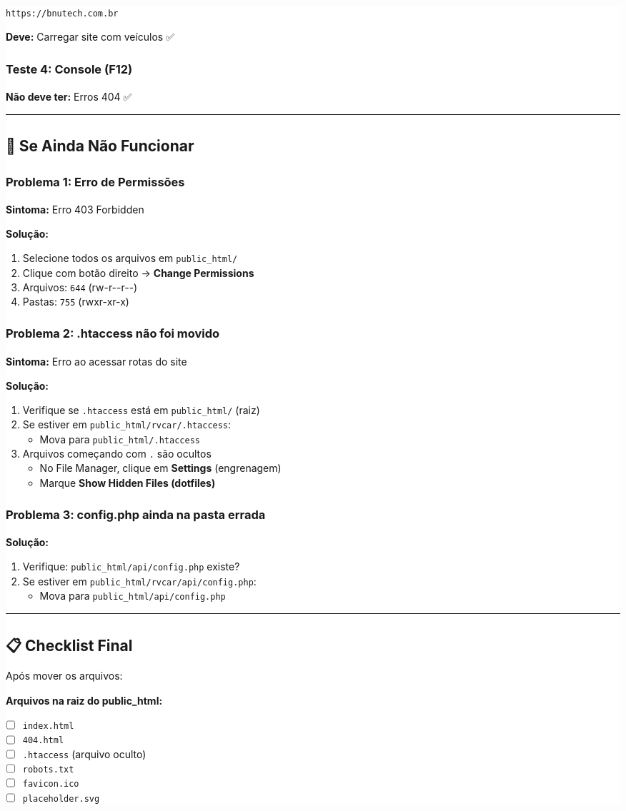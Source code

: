```
https://bnutech.com.br
```

**Deve:** Carregar site com veículos ✅

### Teste 4: Console (F12)

**Não deve ter:** Erros 404 ✅

---

## 🔧 Se Ainda Não Funcionar

### Problema 1: Erro de Permissões

**Sintoma:** Erro 403 Forbidden

**Solução:**

1. Selecione todos os arquivos em `public_html/`
2. Clique com botão direito → **Change Permissions**
3. Arquivos: `644` (rw-r--r--)
4. Pastas: `755` (rwxr-xr-x)

### Problema 2: .htaccess não foi movido

**Sintoma:** Erro ao acessar rotas do site

**Solução:**

1. Verifique se `.htaccess` está em `public_html/` (raiz)
2. Se estiver em `public_html/rvcar/.htaccess`:
   - Mova para `public_html/.htaccess`
3. Arquivos começando com `.` são ocultos
   - No File Manager, clique em **Settings** (engrenagem)
   - Marque **Show Hidden Files (dotfiles)**

### Problema 3: config.php ainda na pasta errada

**Solução:**

1. Verifique: `public_html/api/config.php` existe?
2. Se estiver em `public_html/rvcar/api/config.php`:
   - Mova para `public_html/api/config.php`

---

## 📋 Checklist Final

Após mover os arquivos:

**Arquivos na raiz do public_html:**

- [ ] `index.html`
- [ ] `404.html`
- [ ] `.htaccess` (arquivo oculto)
- [ ] `robots.txt`
- [ ] `favicon.ico`
- [ ] `placeholder.svg`
